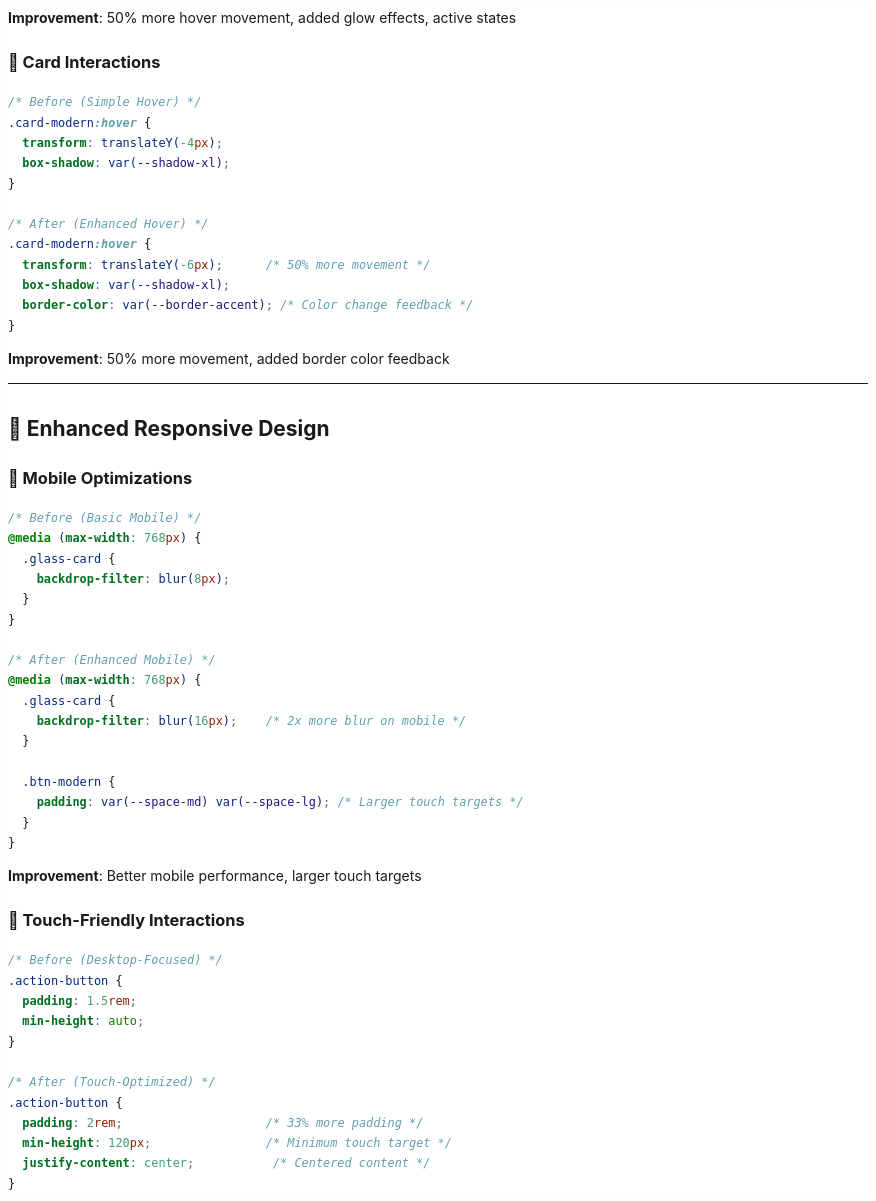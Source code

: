 **Improvement**: 50% more hover movement, added glow effects, active states

### **🎨 Card Interactions**
```css
/* Before (Simple Hover) */
.card-modern:hover {
  transform: translateY(-4px);
  box-shadow: var(--shadow-xl);
}

/* After (Enhanced Hover) */
.card-modern:hover {
  transform: translateY(-6px);      /* 50% more movement */
  box-shadow: var(--shadow-xl);
  border-color: var(--border-accent); /* Color change feedback */
}
```

**Improvement**: 50% more movement, added border color feedback

---

## 📱 **Enhanced Responsive Design**

### **📱 Mobile Optimizations**
```css
/* Before (Basic Mobile) */
@media (max-width: 768px) {
  .glass-card {
    backdrop-filter: blur(8px);
  }
}

/* After (Enhanced Mobile) */
@media (max-width: 768px) {
  .glass-card {
    backdrop-filter: blur(16px);    /* 2x more blur on mobile */
  }
  
  .btn-modern {
    padding: var(--space-md) var(--space-lg); /* Larger touch targets */
  }
}
```

**Improvement**: Better mobile performance, larger touch targets

### **🎯 Touch-Friendly Interactions**
```css
/* Before (Desktop-Focused) */
.action-button {
  padding: 1.5rem;
  min-height: auto;
}

/* After (Touch-Optimized) */
.action-button {
  padding: 2rem;                    /* 33% more padding */
  min-height: 120px;                /* Minimum touch target */
  justify-content: center;           /* Centered content */
}
```
